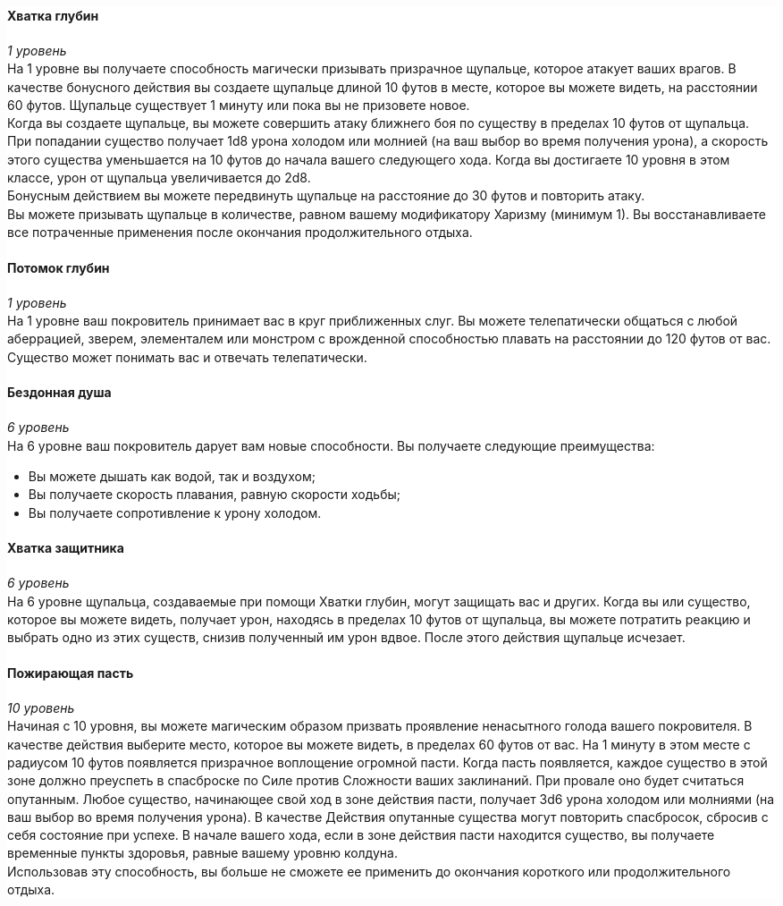#### Хватка глубин
_1 уровень_  
На 1 уровне вы получаете способность магически призывать призрачное щупальце, которое атакует
ваших врагов. В качестве бонусного действия вы создаете щупальце длиной 10 футов в месте, которое
вы можете видеть, на расстоянии 60 футов. Щупальце существует 1 минуту или пока вы не 
призовете новое.  
Когда вы создаете щупальце, вы можете совершить атаку ближнего боя по существу в
пределах 10 футов от щупальца. При попадании существо получает 1d8 урона холодом или молнией
(на ваш выбор во время получения урона), а скорость этого существа уменьшается на 10 футов до начала
вашего следующего хода. Когда вы достигаете 10 уровня в этом классе, урон от щупальца
увеличивается до 2d8.  
Бонусным действием вы можете передвинуть щупальце на расстояние до 30 футов и повторить атаку.  
Вы можете призывать щупальце в количестве, равном вашему модификатору Харизму (минимум 1).
Вы восстанавливаете все потраченные применения после окончания продолжительного отдыха. 

#### Потомок глубин
_1 уровень_  
На 1 уровне ваш покровитель принимает вас в круг
приближенных слуг. Вы можете телепатически
общаться с любой аберрацией, зверем, элементалем
или монстром с врожденной способностью плавать
на расстоянии до 120 футов от вас. Существо
может понимать вас и отвечать телепатически.

#### Бездонная душа
_6 уровень_  
На 6 уровне ваш покровитель дарует вам новые способности. Вы получаете следующие преимущества:
- Вы можете дышать как водой, так и воздухом;
- Вы получаете скорость плавания, равную скорости ходьбы;
- Вы получаете сопротивление к урону холодом.

#### Хватка защитника
_6 уровень_  
На 6 уровне щупальца, создаваемые при помощи
Хватки глубин, могут защищать вас и других. Когда вы или существо, которое вы можете видеть,
получает урон, находясь в пределах 10 футов от щупальца, вы можете потратить реакцию и
выбрать одно из этих существ, снизив полученный им урон вдвое. После этого действия щупальце исчезает. 

#### Пожирающая пасть
_10 уровень_  
Начиная с 10 уровня, вы можете магическим образом призвать проявление ненасытного голода
вашего покровителя. В качестве действия выберите место, которое вы можете видеть, в пределах 60
футов от вас. На 1 минуту в этом месте с радиусом 10 футов появляется призрачное воплощение
огромной пасти. Когда пасть появляется, каждое существо в этой зоне должно преуспеть в
спасброске по Силе против Сложности ваших заклинаний. При провале оно будет считаться
опутанным. Любое существо, начинающее свой ход в зоне действия пасти, получает 3d6 урона холодом или молниями
(на ваш выбор во время получения урона). В качестве Действия опутанные существа могут повторить спасбросок,
сбросив с себя состояние при успехе. В начале вашего хода, если в зоне действия пасти находится существо, вы
получаете временные пункты здоровья, равные вашему уровню колдуна.  
Использовав эту способность, вы больше не сможете ее применить до окончания короткого или продолжительного отдыха. 
